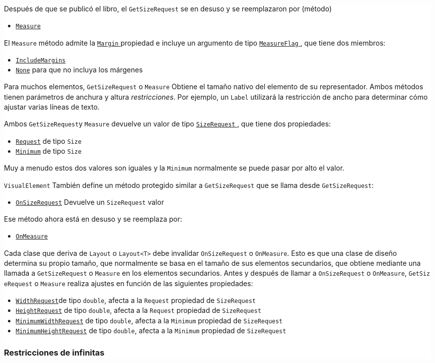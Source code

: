 Después de que se publicó el libro, el `GetSizeRequest` se en desuso y se reemplazaron por (método)

- [`Measure`](https://developer.xamarin.com/api/member/Xamarin.Forms.VisualElement.Measure/p/System.Double/System.Double/Xamarin.Forms.MeasureFlags/)

El `Measure` método admite la [ `Margin` ](https://developer.xamarin.com/api/property/Xamarin.Forms.View.Margin/) propiedad e incluye un argumento de tipo [ `MeasureFlag` ](https://developer.xamarin.com/api/type/Xamarin.Forms.MeasureFlags/), que tiene dos miembros:

- [`IncludeMargins`](https://developer.xamarin.com/api/field/Xamarin.Forms.MeasureFlags.IncludeMargins/)
- [`None`](https://developer.xamarin.com/api/field/Xamarin.Forms.MeasureFlags.None/) para que no incluya los márgenes

Para muchos elementos, `GetSizeRequest` o `Measure` Obtiene el tamaño nativo del elemento de su representador. Ambos métodos tienen parámetros de anchura y altura *restricciones*. Por ejemplo, un `Label` utilizará la restricción de ancho para determinar cómo ajustar varias líneas de texto.

Ambos `GetSizeRequest`y `Measure` devuelve un valor de tipo [ `SizeRequest` ](https://developer.xamarin.com/api/type/Xamarin.Forms.SizeRequest/), que tiene dos propiedades:

- [`Request`](https://developer.xamarin.com/api/property/Xamarin.Forms.SizeRequest.Request/) de tipo `Size`
- [`Minimum`](https://developer.xamarin.com/api/property/Xamarin.Forms.SizeRequest.Minimum/) de tipo `Size`

Muy a menudo estos dos valores son iguales y la `Minimum` normalmente se puede pasar por alto el valor.

`VisualElement` También define un método protegido similar a `GetSizeRequest` que se llama desde `GetSizeRequest`:

- [`OnSizeRequest`](https://developer.xamarin.com/api/member/Xamarin.Forms.VisualElement.OnSizeRequest/p/System.Double/System.Double/) Devuelve un `SizeRequest` valor

Ese método ahora está en desuso y se reemplaza por:

- [`OnMeasure`](https://developer.xamarin.com/api/member/Xamarin.Forms.VisualElement.OnMeasure/p/System.Double/System.Double/)

Cada clase que deriva de `Layout` o `Layout<T>` debe invalidar `OnSizeRequest` o `OnMeasure`. Esto es que una clase de diseño determina su propio tamaño, que normalmente se basa en el tamaño de sus elementos secundarios, que obtiene mediante una llamada a `GetSizeRequest` o `Measure` en los elementos secundarios. Antes y después de llamar a `OnSizeRequest` o `OnMeasure`, `GetSizeRequest` o `Measure` realiza ajustes en función de las siguientes propiedades:

- [`WidthRequest`](https://developer.xamarin.com/api/property/Xamarin.Forms.VisualElement.WidthRequest/)de tipo `double`, afecta a la `Request` propiedad de `SizeRequest`
- [`HeightRequest`](https://developer.xamarin.com/api/property/Xamarin.Forms.VisualElement.HeightRequest/) de tipo `double`, afecta a la `Request` propiedad de `SizeRequest`
- [`MinimumWidthRequest`](https://developer.xamarin.com/api/property/Xamarin.Forms.VisualElement.MinimumWidthRequest/) de tipo `double`, afecta a la `Minimum` propiedad de `SizeRequest`
- [`MinimumHeightRequest`](https://developer.xamarin.com/api/property/Xamarin.Forms.VisualElement.MinimumHeightRequest/) de tipo `double`, afecta a la `Minimum` propiedad de `SizeRequest`

### <a name="infinite-constraints"></a>Restricciones de infinitas
